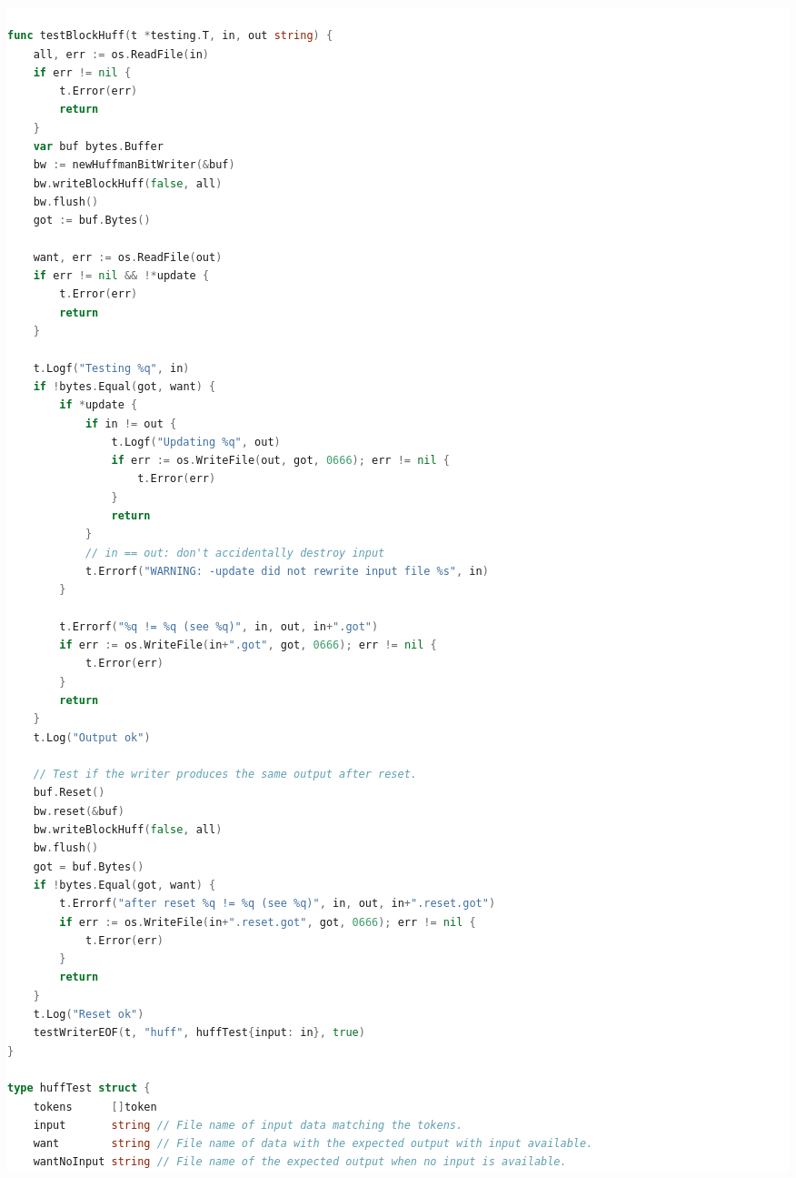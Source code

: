 ```go

func testBlockHuff(t *testing.T, in, out string) {
	all, err := os.ReadFile(in)
	if err != nil {
		t.Error(err)
		return
	}
	var buf bytes.Buffer
	bw := newHuffmanBitWriter(&buf)
	bw.writeBlockHuff(false, all)
	bw.flush()
	got := buf.Bytes()

	want, err := os.ReadFile(out)
	if err != nil && !*update {
		t.Error(err)
		return
	}

	t.Logf("Testing %q", in)
	if !bytes.Equal(got, want) {
		if *update {
			if in != out {
				t.Logf("Updating %q", out)
				if err := os.WriteFile(out, got, 0666); err != nil {
					t.Error(err)
				}
				return
			}
			// in == out: don't accidentally destroy input
			t.Errorf("WARNING: -update did not rewrite input file %s", in)
		}

		t.Errorf("%q != %q (see %q)", in, out, in+".got")
		if err := os.WriteFile(in+".got", got, 0666); err != nil {
			t.Error(err)
		}
		return
	}
	t.Log("Output ok")

	// Test if the writer produces the same output after reset.
	buf.Reset()
	bw.reset(&buf)
	bw.writeBlockHuff(false, all)
	bw.flush()
	got = buf.Bytes()
	if !bytes.Equal(got, want) {
		t.Errorf("after reset %q != %q (see %q)", in, out, in+".reset.got")
		if err := os.WriteFile(in+".reset.got", got, 0666); err != nil {
			t.Error(err)
		}
		return
	}
	t.Log("Reset ok")
	testWriterEOF(t, "huff", huffTest{input: in}, true)
}

type huffTest struct {
	tokens      []token
	input       string // File name of input data matching the tokens.
	want        string // File name of data with the expected output with input available.
	wantNoInput string // File name of the expected output when no input is available.
```